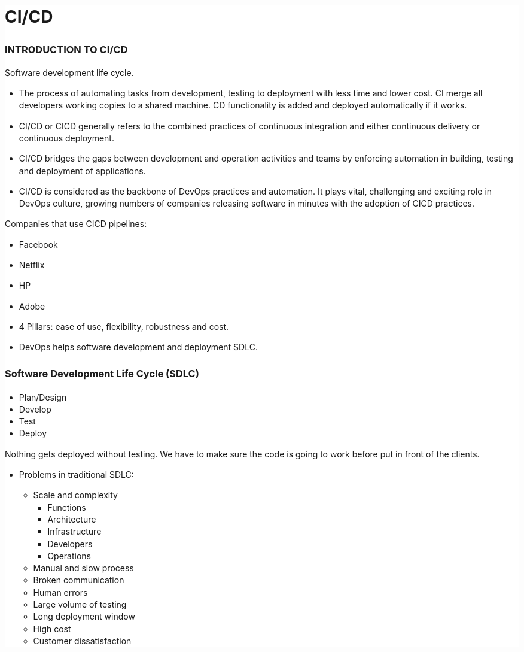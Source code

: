 # CI/CD

### INTRODUCTION TO CI/CD

Software development life cycle.

- The process of automating tasks from development, testing to deployment with less time and lower cost. CI merge all developers working copies to a shared machine. CD functionality is added and deployed automatically if it works.

- CI/CD or CICD generally refers to the combined practices of continuous integration and either continuous delivery or continuous deployment.

- CI/CD bridges the gaps between development and operation activities and teams by enforcing automation in building, testing and deployment of applications.

- CI/CD is considered as the backbone of DevOps practices and automation. It plays vital, challenging and exciting role in DevOps culture, growing numbers of companies releasing software in minutes with the adoption of CICD practices.

Companies that use CICD pipelines:

- Facebook
- Netflix
- HP
- Adobe

- 4 Pillars: ease of use, flexibility, robustness and cost.
- DevOps helps software development and deployment SDLC.

### Software Development Life Cycle (SDLC)

- Plan/Design
- Develop
- Test
- Deploy

Nothing gets deployed without testing. We have to make sure the code is going to work before put in front of the clients.

- Problems in traditional SDLC:

    - Scale and complexity
        - Functions
        - Architecture
        - Infrastructure
        - Developers
        - Operations
    - Manual and slow process
    - Broken communication
    - Human errors
    - Large volume of testing
    - Long deployment window
    - High cost
    - Customer dissatisfaction
